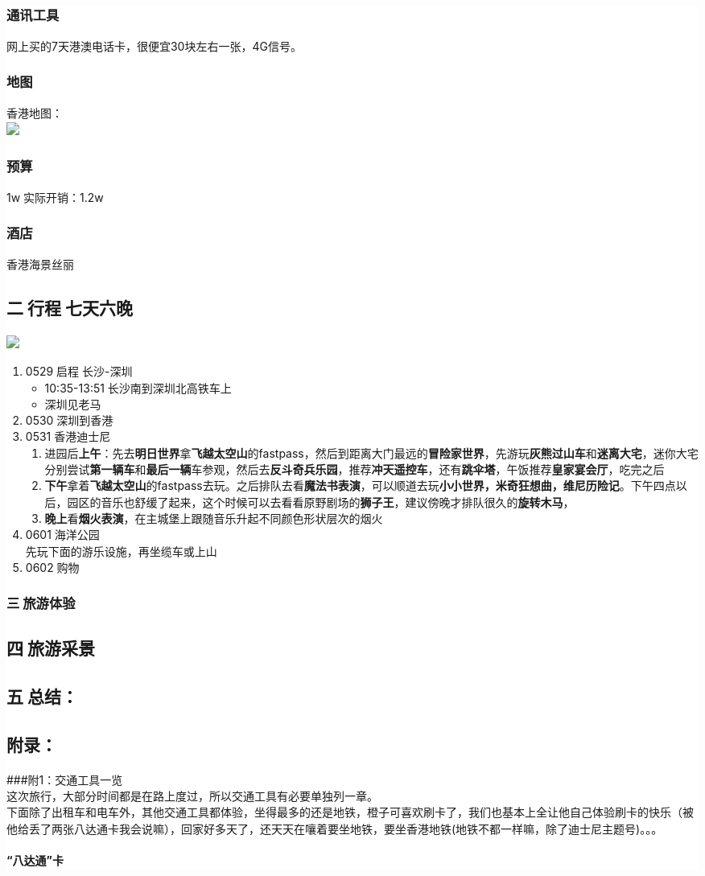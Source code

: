 ### 通讯工具

网上买的7天港澳电话卡，很便宜30块左右一张，4G信号。

### 地图

香港地图：  
![][3] 

### 预算

1w 实际开销：1.2w

### 酒店

香港海景丝丽

## 二 行程 七天六晚

![][4] 

  1. 0529 启程 长沙-深圳 
      * 10:35-13:51 长沙南到深圳北高铁车上
      * 深圳见老马
  2. 0530 深圳到香港 
  3. 0531 香港迪士尼 
      1. 进园后**上午**：先去**明日世界**拿**飞越太空山**的fastpass，然后到距离大门最远的**冒险家世界**，先游玩**灰熊过山车**和**迷离大宅**，迷你大宅分别尝试**第一辆车**和**最后一辆**车参观，然后去**反斗奇兵乐园**，推荐**冲天遥控车**，还有**跳伞塔**，午饭推荐**皇家宴会厅**，吃完之后
      2. **下午**拿着**飞越太空山**的fastpass去玩。之后排队去看**魔法书表演**，可以顺道去玩**小小世界，米奇狂想曲，维尼历险记**。下午四点以后，园区的音乐也舒缓了起来，这个时候可以去看看原野剧场的**狮子王**，建议傍晚才排队很久的**旋转木马**，
      3. **晚上**看**烟火表演**，在主城堡上跟随音乐升起不同颜色形状层次的烟火
  4. 0601 海洋公园  
    先玩下面的游乐设施，再坐缆车或上山
  5. 0602 购物

### 三 旅游体验

## 四 旅游采景

## 五 总结：

## 附录：

###附1：交通工具一览  
这次旅行，大部分时间都是在路上度过，所以交通工具有必要单独列一章。  
下面除了出租车和电车外，其他交通工具都体验，坐得最多的还是地铁，橙子可喜欢刷卡了，我们也基本上全让他自己体验刷卡的快乐（被他给丢了两张八达通卡我会说嘛），回家好多天了，还天天在嚷着要坐地铁，要坐香港地铁(地铁不都一样嘛，除了迪士尼主题号)。。。

#### “八达通”卡


 [1]: https://www.carlxu.cn/wp-content/uploads/2017/07/15012489637101.jpg
 [2]: https://www.carlxu.cn/wp-content/uploads/2017/07/14954147564323.jpg
 [3]: https://www.carlxu.cn/wp-content/uploads/2017/07/14954146163054.jpg
 [4]: https://www.carlxu.cn/wp-content/uploads/2017/07/14953759052554.jpg